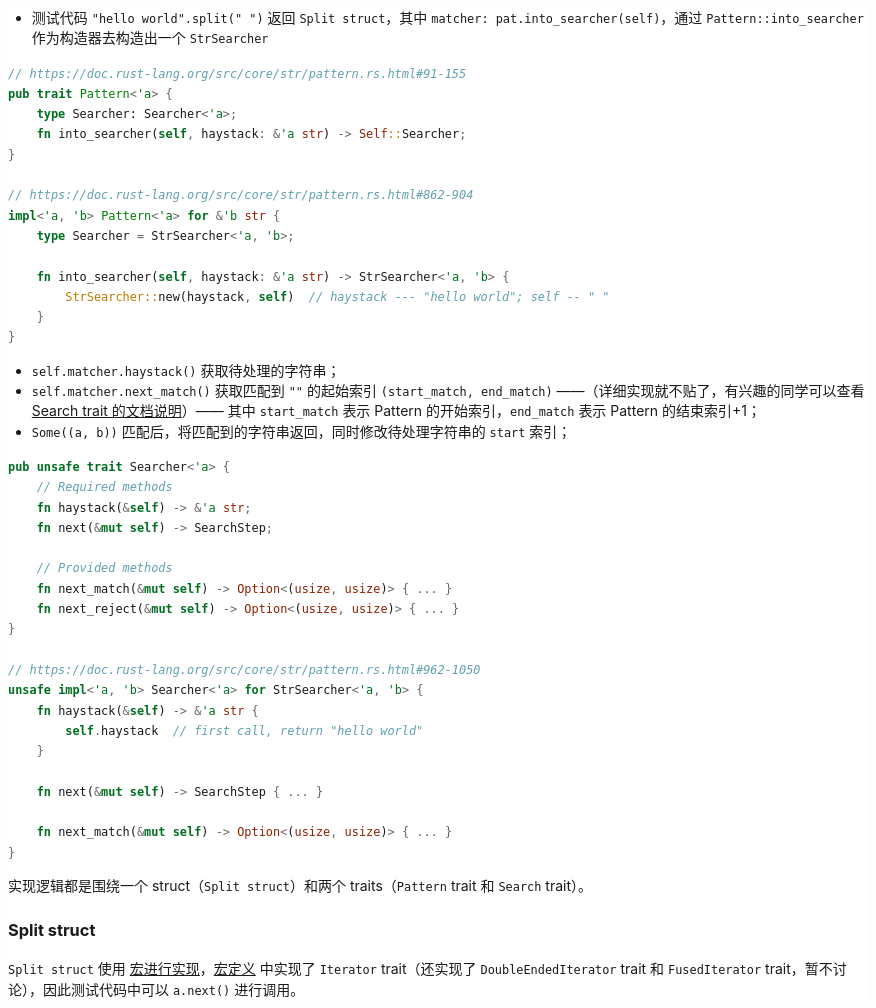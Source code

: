 - 测试代码 `"hello world".split(" ")` 返回 `Split struct`，其中 `matcher: pat.into_searcher(self)`，通过 `Pattern::into_searcher` 作为构造器去构造出一个 `StrSearcher`

```rust {hl_lines=[4,"11-13"]}
// https://doc.rust-lang.org/src/core/str/pattern.rs.html#91-155
pub trait Pattern<'a> {
    type Searcher: Searcher<'a>;
    fn into_searcher(self, haystack: &'a str) -> Self::Searcher;
}

// https://doc.rust-lang.org/src/core/str/pattern.rs.html#862-904
impl<'a, 'b> Pattern<'a> for &'b str {
    type Searcher = StrSearcher<'a, 'b>;

    fn into_searcher(self, haystack: &'a str) -> StrSearcher<'a, 'b> {
        StrSearcher::new(haystack, self)  // haystack --- "hello world"; self -- " "
    }
}
```

- `self.matcher.haystack()` 获取待处理的字符串；
- `self.matcher.next_match()` 获取匹配到 `""`  的起始索引 `(start_match, end_match)` ——（详细实现就不贴了，有兴趣的同学可以查看 [Search trait 的文档说明](https://doc.rust-lang.org/std/str/pattern/trait.Searcher.html#method.next_match)）—— 其中 `start_match` 表示 Pattern 的开始索引，`end_match` 表示 Pattern 的结束索引+1；
- `Some((a, b))` 匹配后，将匹配到的字符串返回，同时修改待处理字符串的 `start` 索引；

```rust
pub unsafe trait Searcher<'a> {
    // Required methods
    fn haystack(&self) -> &'a str;
    fn next(&mut self) -> SearchStep;

    // Provided methods
    fn next_match(&mut self) -> Option<(usize, usize)> { ... }
    fn next_reject(&mut self) -> Option<(usize, usize)> { ... }
}

// https://doc.rust-lang.org/src/core/str/pattern.rs.html#962-1050
unsafe impl<'a, 'b> Searcher<'a> for StrSearcher<'a, 'b> {
    fn haystack(&self) -> &'a str {
        self.haystack  // first call, return "hello world"
    }
    
    fn next(&mut self) -> SearchStep { ... }

    fn next_match(&mut self) -> Option<(usize, usize)> { ... }
}
```

实现逻辑都是围绕一个 struct（`Split struct`）和两个 traits（`Pattern` trait 和 `Search` trait）。

### Split struct

`Split struct` 使用 [宏进行实现](https://doc.rust-lang.org/src/core/str/iter.rs.html#728-744)，[宏定义](https://doc.rust-lang.org/src/core/str/iter.rs.html#450) 中实现了 `Iterator` trait（还实现了 `DoubleEndedIterator` trait 和 `FusedIterator` trait，暂不讨论），因此测试代码中可以 `a.next()` 进行调用。
